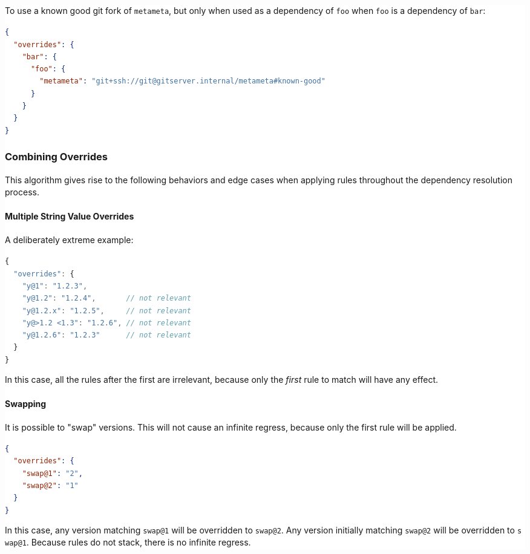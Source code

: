 To use a known good git fork of `metameta`, but only when used as a
dependency of `foo` when `foo` is a dependency of `bar`:

```json
{
  "overrides": {
    "bar": {
      "foo": {
        "metameta": "git+ssh://git@gitserver.internal/metameta#known-good"
      }
    }
  }
}
```

### Combining Overrides

This algorithm gives rise to the following behaviors and edge cases when
applying rules throughout the dependency resolution process.

#### Multiple String Value Overrides

A deliberately extreme example:

```js
{
  "overrides": {
    "y@1": "1.2.3",
    "y@1.2": "1.2.4",       // not relevant
    "y@1.2.x": "1.2.5",     // not relevant
    "y@>1.2 <1.3": "1.2.6", // not relevant
    "y@1.2.6": "1.2.3"      // not relevant
  }
}
```

In this case, all the rules after the first are irrelevant, because only
the _first_ rule to match will have any effect.

#### Swapping

It is possible to "swap" versions.  This will not cause an infinite
regress, because only the first rule will be applied.

```json
{
  "overrides": {
    "swap@1": "2",
    "swap@2": "1"
  }
}
```

In this case, any version matching `swap@1` will be overridden to `swap@2`.
Any version initially matching `swap@2` will be overridden to `swap@1`.
Because rules do not stack, there is no infinite regress.
